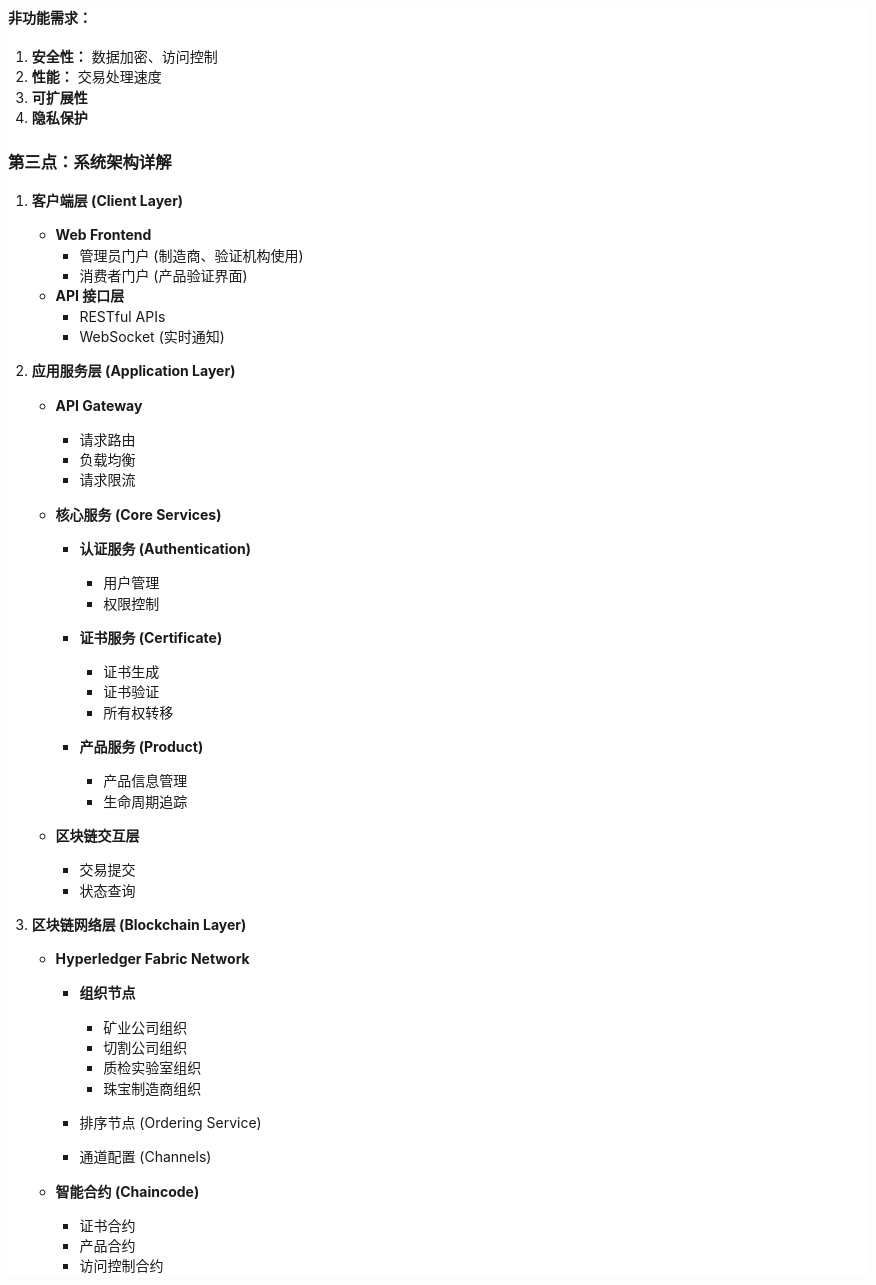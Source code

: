 #### 非功能需求：
1. **安全性：** 数据加密、访问控制
2. **性能：** 交易处理速度
3. **可扩展性**
4. **隐私保护**

### 第三点：系统架构详解

1. **客户端层 (Client Layer)**
    - **Web Frontend**
        - 管理员门户 (制造商、验证机构使用)
        - 消费者门户 (产品验证界面)
    - **API 接口层**
        - RESTful APIs
        - WebSocket (实时通知)

2. **应用服务层 (Application Layer)**
    - **API Gateway**
        - 请求路由
        - 负载均衡
        - 请求限流

    - **核心服务 (Core Services)**
        - **认证服务 (Authentication)**
            - 用户管理
            - 权限控制

        - **证书服务 (Certificate)**
            - 证书生成
            - 证书验证
            - 所有权转移

        - **产品服务 (Product)**
            - 产品信息管理
            - 生命周期追踪

    - **区块链交互层**
        - 交易提交
        - 状态查询

3. **区块链网络层 (Blockchain Layer)**
    - **Hyperledger Fabric Network**
        - **组织节点**
            - 矿业公司组织
            - 切割公司组织
            - 质检实验室组织
            - 珠宝制造商组织

        - 排序节点 (Ordering Service)
        - 通道配置 (Channels)

    - **智能合约 (Chaincode)**
        - 证书合约
        - 产品合约
        - 访问控制合约

